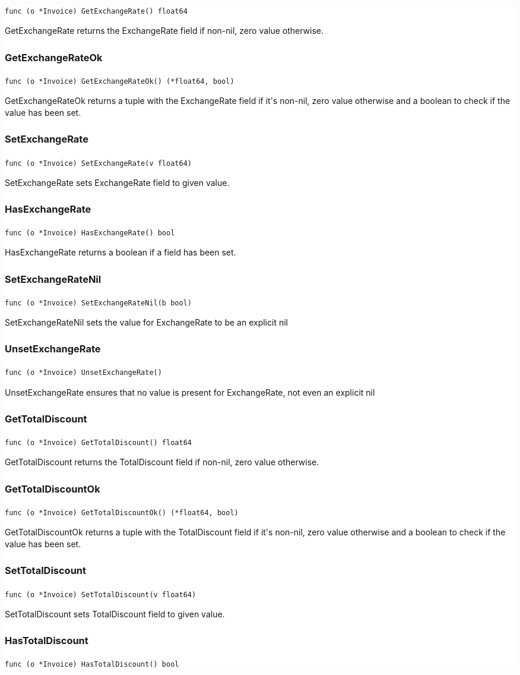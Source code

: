 `func (o *Invoice) GetExchangeRate() float64`

GetExchangeRate returns the ExchangeRate field if non-nil, zero value otherwise.

### GetExchangeRateOk

`func (o *Invoice) GetExchangeRateOk() (*float64, bool)`

GetExchangeRateOk returns a tuple with the ExchangeRate field if it's non-nil, zero value otherwise
and a boolean to check if the value has been set.

### SetExchangeRate

`func (o *Invoice) SetExchangeRate(v float64)`

SetExchangeRate sets ExchangeRate field to given value.

### HasExchangeRate

`func (o *Invoice) HasExchangeRate() bool`

HasExchangeRate returns a boolean if a field has been set.

### SetExchangeRateNil

`func (o *Invoice) SetExchangeRateNil(b bool)`

 SetExchangeRateNil sets the value for ExchangeRate to be an explicit nil

### UnsetExchangeRate
`func (o *Invoice) UnsetExchangeRate()`

UnsetExchangeRate ensures that no value is present for ExchangeRate, not even an explicit nil
### GetTotalDiscount

`func (o *Invoice) GetTotalDiscount() float64`

GetTotalDiscount returns the TotalDiscount field if non-nil, zero value otherwise.

### GetTotalDiscountOk

`func (o *Invoice) GetTotalDiscountOk() (*float64, bool)`

GetTotalDiscountOk returns a tuple with the TotalDiscount field if it's non-nil, zero value otherwise
and a boolean to check if the value has been set.

### SetTotalDiscount

`func (o *Invoice) SetTotalDiscount(v float64)`

SetTotalDiscount sets TotalDiscount field to given value.

### HasTotalDiscount

`func (o *Invoice) HasTotalDiscount() bool`

